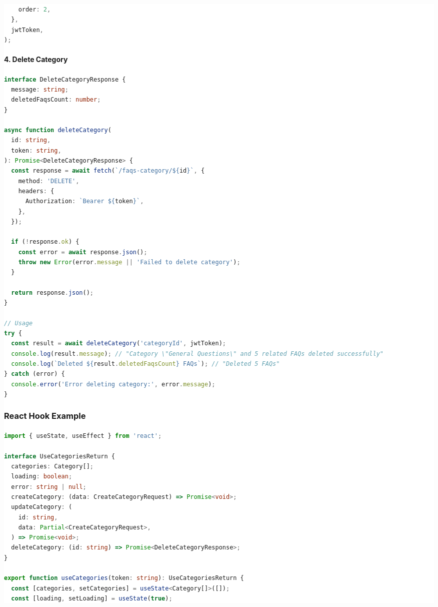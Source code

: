 ```typescript
    order: 2,
  },
  jwtToken,
);
```

#### 4. Delete Category

```typescript
interface DeleteCategoryResponse {
  message: string;
  deletedFaqsCount: number;
}

async function deleteCategory(
  id: string,
  token: string,
): Promise<DeleteCategoryResponse> {
  const response = await fetch(`/faqs-category/${id}`, {
    method: 'DELETE',
    headers: {
      Authorization: `Bearer ${token}`,
    },
  });

  if (!response.ok) {
    const error = await response.json();
    throw new Error(error.message || 'Failed to delete category');
  }

  return response.json();
}

// Usage
try {
  const result = await deleteCategory('categoryId', jwtToken);
  console.log(result.message); // "Category \"General Questions\" and 5 related FAQs deleted successfully"
  console.log(`Deleted ${result.deletedFaqsCount} FAQs`); // "Deleted 5 FAQs"
} catch (error) {
  console.error('Error deleting category:', error.message);
}
```

### React Hook Example

```typescript
import { useState, useEffect } from 'react';

interface UseCategoriesReturn {
  categories: Category[];
  loading: boolean;
  error: string | null;
  createCategory: (data: CreateCategoryRequest) => Promise<void>;
  updateCategory: (
    id: string,
    data: Partial<CreateCategoryRequest>,
  ) => Promise<void>;
  deleteCategory: (id: string) => Promise<DeleteCategoryResponse>;
}

export function useCategories(token: string): UseCategoriesReturn {
  const [categories, setCategories] = useState<Category[]>([]);
  const [loading, setLoading] = useState(true);
```